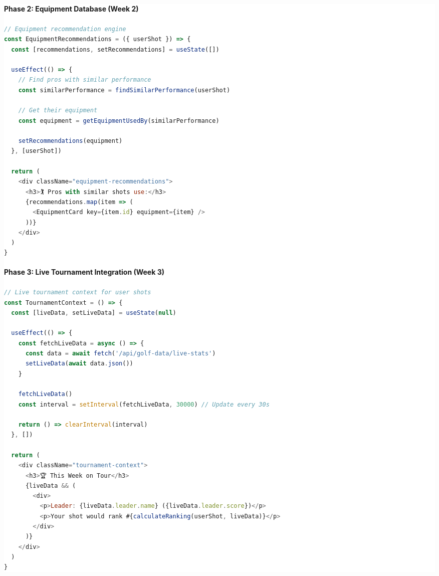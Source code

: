 #### Phase 2: Equipment Database (Week 2)
```javascript
// Equipment recommendation engine
const EquipmentRecommendations = ({ userShot }) => {
  const [recommendations, setRecommendations] = useState([])
  
  useEffect(() => {
    // Find pros with similar performance
    const similarPerformance = findSimilarPerformance(userShot)
    
    // Get their equipment
    const equipment = getEquipmentUsedBy(similarPerformance)
    
    setRecommendations(equipment)
  }, [userShot])
  
  return (
    <div className="equipment-recommendations">
      <h3>🏌️ Pros with similar shots use:</h3>
      {recommendations.map(item => (
        <EquipmentCard key={item.id} equipment={item} />
      ))}
    </div>
  )
}
```

#### Phase 3: Live Tournament Integration (Week 3)
```javascript
// Live tournament context for user shots
const TournamentContext = () => {
  const [liveData, setLiveData] = useState(null)
  
  useEffect(() => {
    const fetchLiveData = async () => {
      const data = await fetch('/api/golf-data/live-stats')
      setLiveData(await data.json())
    }
    
    fetchLiveData()
    const interval = setInterval(fetchLiveData, 30000) // Update every 30s
    
    return () => clearInterval(interval)
  }, [])
  
  return (
    <div className="tournament-context">
      <h3>🏆 This Week on Tour</h3>
      {liveData && (
        <div>
          <p>Leader: {liveData.leader.name} ({liveData.leader.score})</p>
          <p>Your shot would rank #{calculateRanking(userShot, liveData)}</p>
        </div>
      )}
    </div>
  )
}
```
